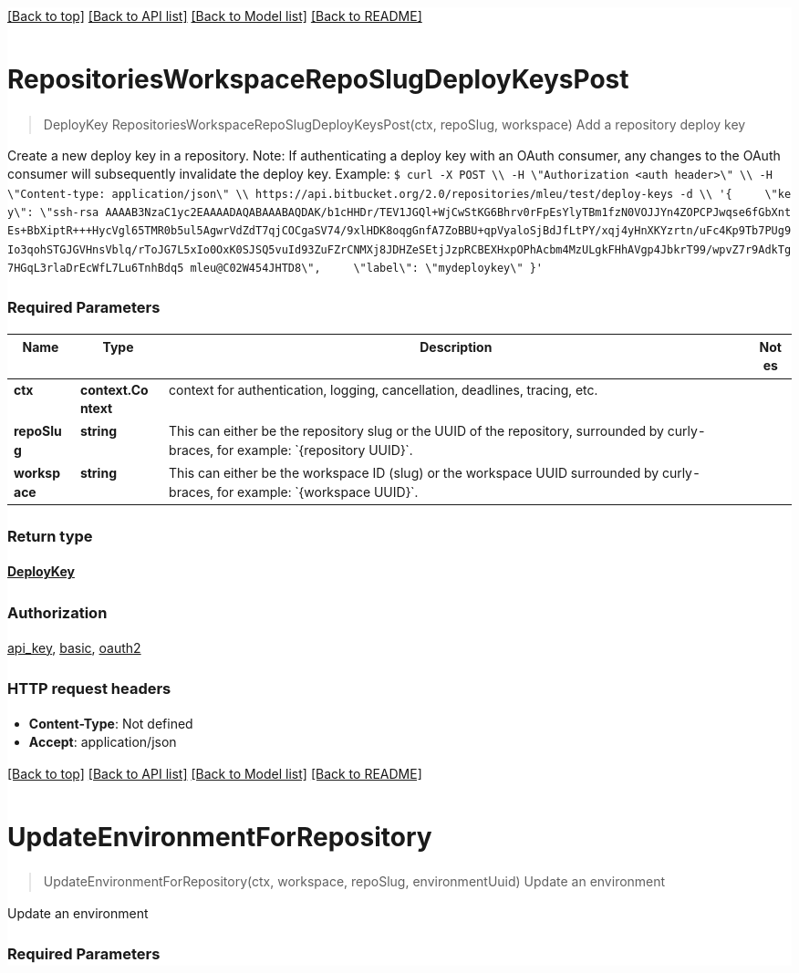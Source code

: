 [[Back to top]](#) [[Back to API list]](../README.md#documentation-for-api-endpoints) [[Back to Model list]](../README.md#documentation-for-models) [[Back to README]](../README.md)

# **RepositoriesWorkspaceRepoSlugDeployKeysPost**
> DeployKey RepositoriesWorkspaceRepoSlugDeployKeysPost(ctx, repoSlug, workspace)
Add a repository deploy key

Create a new deploy key in a repository. Note: If authenticating a deploy key with an OAuth consumer, any changes to the OAuth consumer will subsequently invalidate the deploy key.   Example: ``` $ curl -X POST \\ -H \"Authorization <auth header>\" \\ -H \"Content-type: application/json\" \\ https://api.bitbucket.org/2.0/repositories/mleu/test/deploy-keys -d \\ '{     \"key\": \"ssh-rsa AAAAB3NzaC1yc2EAAAADAQABAAABAQDAK/b1cHHDr/TEV1JGQl+WjCwStKG6Bhrv0rFpEsYlyTBm1fzN0VOJJYn4ZOPCPJwqse6fGbXntEs+BbXiptR+++HycVgl65TMR0b5ul5AgwrVdZdT7qjCOCgaSV74/9xlHDK8oqgGnfA7ZoBBU+qpVyaloSjBdJfLtPY/xqj4yHnXKYzrtn/uFc4Kp9Tb7PUg9Io3qohSTGJGVHnsVblq/rToJG7L5xIo0OxK0SJSQ5vuId93ZuFZrCNMXj8JDHZeSEtjJzpRCBEXHxpOPhAcbm4MzULgkFHhAVgp4JbkrT99/wpvZ7r9AdkTg7HGqL3rlaDrEcWfL7Lu6TnhBdq5 mleu@C02W454JHTD8\",     \"label\": \"mydeploykey\" }' ```

### Required Parameters

Name | Type | Description  | Notes
------------- | ------------- | ------------- | -------------
 **ctx** | **context.Context** | context for authentication, logging, cancellation, deadlines, tracing, etc.
  **repoSlug** | **string**| This can either be the repository slug or the UUID of the repository, surrounded by curly-braces, for example: &#x60;{repository UUID}&#x60;.  | 
  **workspace** | **string**| This can either be the workspace ID (slug) or the workspace UUID surrounded by curly-braces, for example: &#x60;{workspace UUID}&#x60;.  | 

### Return type

[**DeployKey**](deploy_key.md)

### Authorization

[api_key](../README.md#api_key), [basic](../README.md#basic), [oauth2](../README.md#oauth2)

### HTTP request headers

 - **Content-Type**: Not defined
 - **Accept**: application/json

[[Back to top]](#) [[Back to API list]](../README.md#documentation-for-api-endpoints) [[Back to Model list]](../README.md#documentation-for-models) [[Back to README]](../README.md)

# **UpdateEnvironmentForRepository**
> UpdateEnvironmentForRepository(ctx, workspace, repoSlug, environmentUuid)
Update an environment

Update an environment

### Required Parameters
